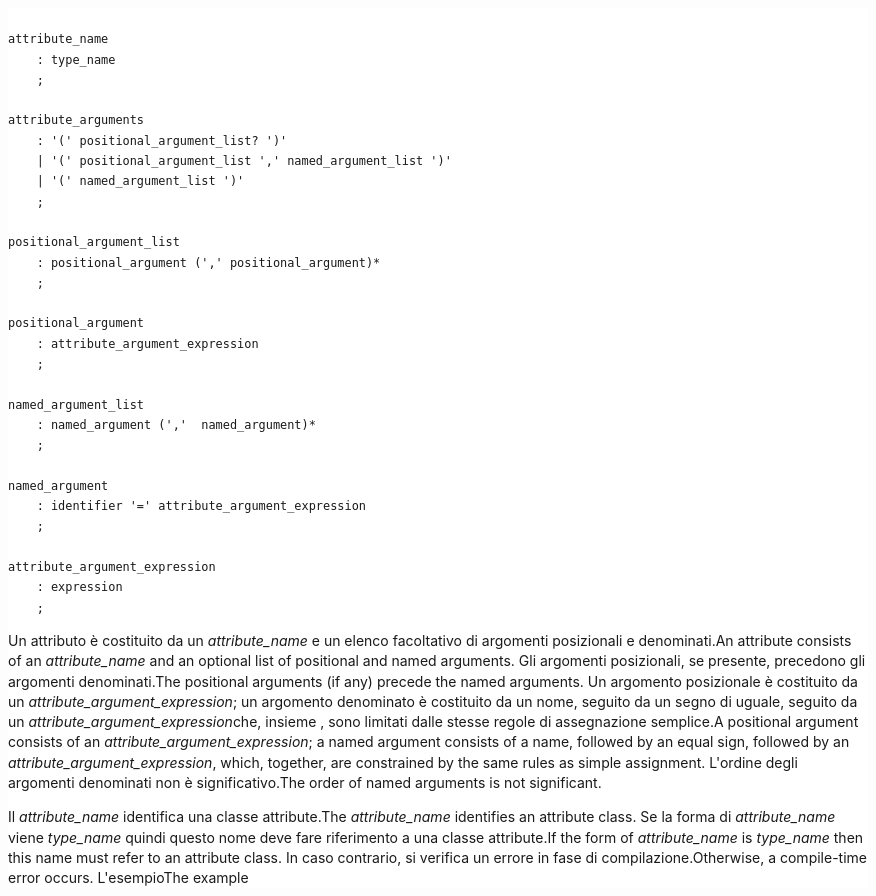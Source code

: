 ```antlr

attribute_name
    : type_name
    ;

attribute_arguments
    : '(' positional_argument_list? ')'
    | '(' positional_argument_list ',' named_argument_list ')'
    | '(' named_argument_list ')'
    ;

positional_argument_list
    : positional_argument (',' positional_argument)*
    ;

positional_argument
    : attribute_argument_expression
    ;

named_argument_list
    : named_argument (','  named_argument)*
    ;

named_argument
    : identifier '=' attribute_argument_expression
    ;

attribute_argument_expression
    : expression
    ;
```

<span data-ttu-id="27a9d-160">Un attributo è costituito da un *attribute_name* e un elenco facoltativo di argomenti posizionali e denominati.</span><span class="sxs-lookup"><span data-stu-id="27a9d-160">An attribute consists of an *attribute_name* and an optional list of positional and named arguments.</span></span> <span data-ttu-id="27a9d-161">Gli argomenti posizionali, se presente, precedono gli argomenti denominati.</span><span class="sxs-lookup"><span data-stu-id="27a9d-161">The positional arguments (if any) precede the named arguments.</span></span> <span data-ttu-id="27a9d-162">Un argomento posizionale è costituito da un *attribute_argument_expression*; un argomento denominato è costituito da un nome, seguito da un segno di uguale, seguito da un *attribute_argument_expression*che, insieme , sono limitati dalle stesse regole di assegnazione semplice.</span><span class="sxs-lookup"><span data-stu-id="27a9d-162">A positional argument consists of an *attribute_argument_expression*; a named argument consists of a name, followed by an equal sign, followed by an *attribute_argument_expression*, which, together, are constrained by the same rules as simple assignment.</span></span> <span data-ttu-id="27a9d-163">L'ordine degli argomenti denominati non è significativo.</span><span class="sxs-lookup"><span data-stu-id="27a9d-163">The order of named arguments is not significant.</span></span>

<span data-ttu-id="27a9d-164">Il *attribute_name* identifica una classe attribute.</span><span class="sxs-lookup"><span data-stu-id="27a9d-164">The *attribute_name* identifies an attribute class.</span></span> <span data-ttu-id="27a9d-165">Se la forma di *attribute_name* viene *type_name* quindi questo nome deve fare riferimento a una classe attribute.</span><span class="sxs-lookup"><span data-stu-id="27a9d-165">If the form of *attribute_name* is *type_name* then this name must refer to an attribute class.</span></span> <span data-ttu-id="27a9d-166">In caso contrario, si verifica un errore in fase di compilazione.</span><span class="sxs-lookup"><span data-stu-id="27a9d-166">Otherwise, a compile-time error occurs.</span></span> <span data-ttu-id="27a9d-167">L'esempio</span><span class="sxs-lookup"><span data-stu-id="27a9d-167">The example</span></span>
